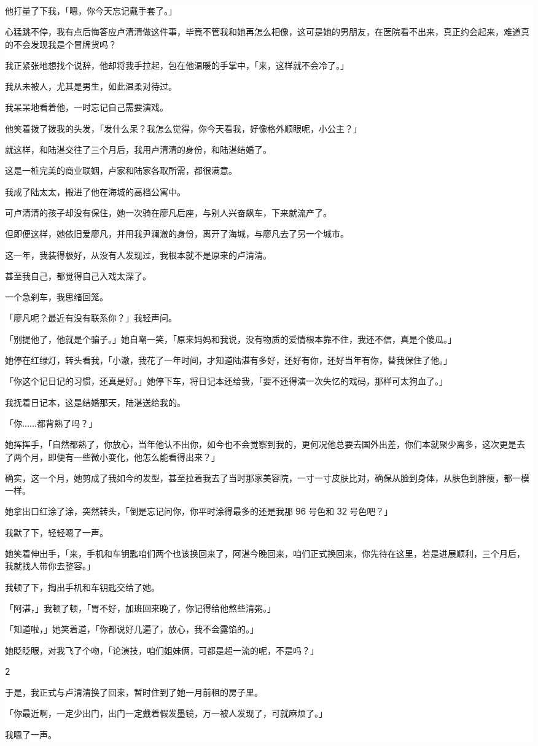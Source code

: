 他打量了下我，「嗯，你今天忘记戴手套了。」

心猛跳不停，我有点后悔答应卢清清做这件事，毕竟不管我和她再怎么相像，这可是她的男朋友，在医院看不出来，真正约会起来，难道真的不会发现我是个冒牌货吗？

我正紧张地想找个说辞，他却将我手拉起，包在他温暖的手掌中，「来，这样就不会冷了。」

我从未被人，尤其是男生，如此温柔对待过。

我呆呆地看着他，一时忘记自己需要演戏。

他笑着拨了拨我的头发，「发什么呆？我怎么觉得，你今天看我，好像格外顺眼呢，小公主？」

就这样，和陆湛交往了三个月后，我用卢清清的身份，和陆湛结婚了。

这是一桩完美的商业联姻，卢家和陆家各取所需，都很满意。

我成了陆太太，搬进了他在海城的高档公寓中。

可卢清清的孩子却没有保住，她一次骑在廖凡后座，与别人兴奋飙车，下来就流产了。

但即便这样，她依旧爱廖凡，并用我尹澜澈的身份，离开了海城，与廖凡去了另一个城市。

这一年，我装得极好，从没有人发现过，我根本就不是原来的卢清清。

甚至我自己，都觉得自己入戏太深了。

一个急刹车，我思绪回笼。

「廖凡呢？最近有没有联系你？」我轻声问。

「别提他了，他就是个骗子。」她自嘲一笑，「原来妈妈和我说，没有物质的爱情根本靠不住，我还不信，真是个傻瓜。」

她停在红绿灯，转头看我，「小澈，我花了一年时间，才知道陆湛有多好，还好有你，还好当年有你，替我保住了他。」

「你这个记日记的习惯，还真是好。」她停下车，将日记本还给我，「要不还得演一次失忆的戏码，那样可太狗血了。」

我抚着日记本，这是结婚那天，陆湛送给我的。

「你……都背熟了吗？」

她挥挥手，「自然都熟了，你放心，当年他认不出你，如今也不会觉察到我的，更何况他总要去国外出差，你们本就聚少离多，这次更是去了两个月，即便有一些微小变化，他怎么能看得出来？」

确实，这一个月，她剪成了我如今的发型，甚至拉着我去了当时那家美容院，一寸一寸皮肤比对，确保从脸到身体，从肤色到胖瘦，都一模一样。

她拿出口红涂了涂，突然转头，「倒是忘记问你，你平时涂得最多的还是我那 96 号色和 32 号色吧？」

我默了下，轻轻嗯了一声。

她笑着伸出手，「来，手机和车钥匙咱们两个也该换回来了，阿湛今晚回来，咱们正式换回来，你先待在这里，若是进展顺利，三个月后，我就找人带你去整容。」

我顿了下，掏出手机和车钥匙交给了她。

「阿湛，」我顿了顿，「胃不好，加班回来晚了，你记得给他熬些清粥。」

「知道啦，」她笑着道，「你都说好几遍了，放心，我不会露馅的。」

她眨眨眼，对我飞了个吻，「论演技，咱们姐妹俩，可都是超一流的呢，不是吗？」

2

于是，我正式与卢清清换了回来，暂时住到了她一月前租的房子里。

「你最近啊，一定少出门，出门一定戴着假发墨镜，万一被人发现了，可就麻烦了。」

我嗯了一声。
